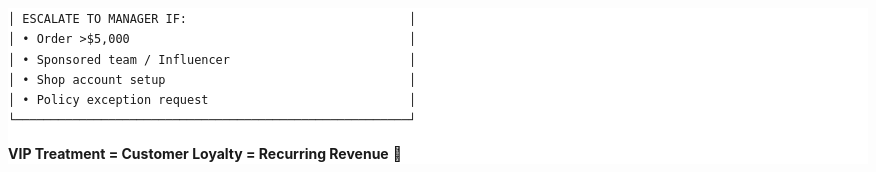 ```
│ ESCALATE TO MANAGER IF:                               │
│ • Order >$5,000                                       │
│ • Sponsored team / Influencer                         │
│ • Shop account setup                                  │
│ • Policy exception request                            │
└───────────────────────────────────────────────────────┘
```

**VIP Treatment = Customer Loyalty = Recurring Revenue** 💎

